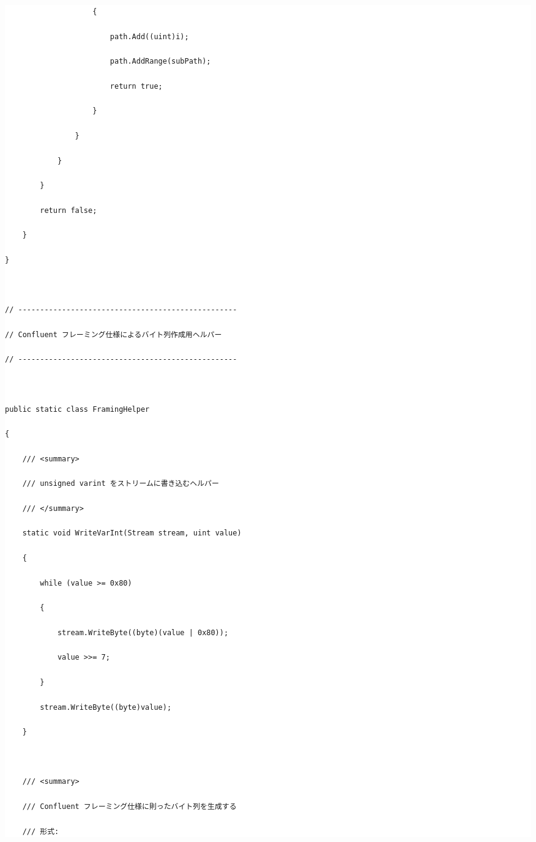                         {

                            path.Add((uint)i);

                            path.AddRange(subPath);

                            return true;

                        }

                    }

                }

            }

            return false;

        }

    }



    // --------------------------------------------------

    // Confluent フレーミング仕様によるバイト列作成用ヘルパー

    // --------------------------------------------------



    public static class FramingHelper

    {

        /// <summary>

        /// unsigned varint をストリームに書き込むヘルパー

        /// </summary>

        static void WriteVarInt(Stream stream, uint value)

        {

            while (value >= 0x80)

            {

                stream.WriteByte((byte)(value | 0x80));

                value >>= 7;

            }

            stream.WriteByte((byte)value);

        }



        /// <summary>

        /// Confluent フレーミング仕様に則ったバイト列を生成する

        /// 形式:

